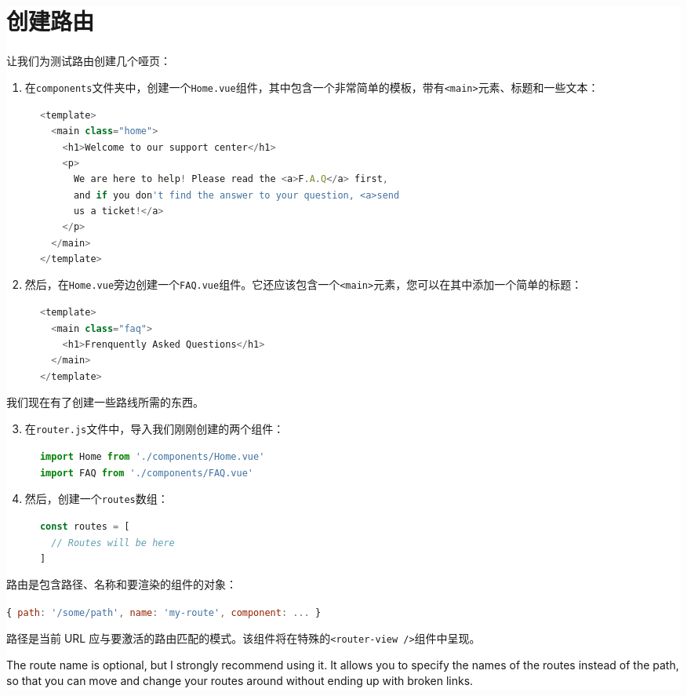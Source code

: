 # 创建路由

让我们为测试路由创建几个哑页：

1.  在`components`文件夹中，创建一个`Home.vue`组件，其中包含一个非常简单的模板，带有`<main>`元素、标题和一些文本：

```js
      <template>
        <main class="home">
          <h1>Welcome to our support center</h1>
          <p>
            We are here to help! Please read the <a>F.A.Q</a> first,
            and if you don't find the answer to your question, <a>send                  
            us a ticket!</a>
          </p>
        </main>
      </template>
```

2.  然后，在`Home.vue`旁边创建一个`FAQ.vue`组件。它还应该包含一个`<main>`元素，您可以在其中添加一个简单的标题：

```js
      <template>
        <main class="faq">
          <h1>Frenquently Asked Questions</h1>
        </main>
      </template>
```

我们现在有了创建一些路线所需的东西。

3.  在`router.js`文件中，导入我们刚刚创建的两个组件：

```js
      import Home from './components/Home.vue'
      import FAQ from './components/FAQ.vue'
```

4.  然后，创建一个`routes`数组：

```js
      const routes = [
        // Routes will be here
      ]
```

路由是包含路径、名称和要渲染的组件的对象：

```js
{ path: '/some/path', name: 'my-route', component: ... }
```

路径是当前 URL 应与要激活的路由匹配的模式。该组件将在特殊的`<router-view />`组件中呈现。

The route name is optional, but I strongly recommend using it. It allows you to specify the names of the routes instead of the path, so that you can move and change your routes around without ending up with broken links.
